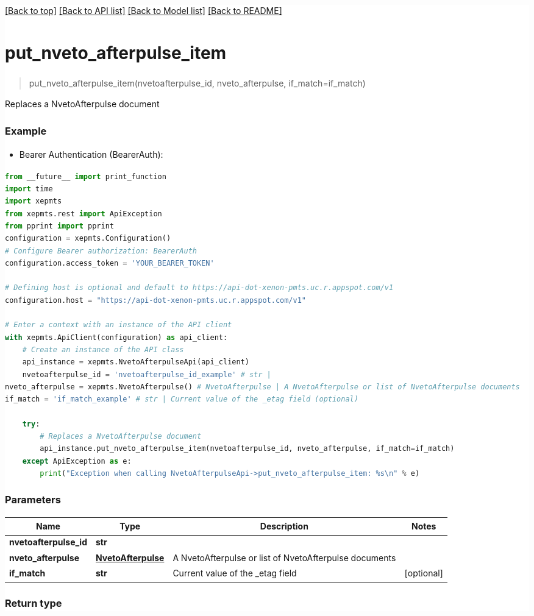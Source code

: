 [[Back to top]](#) [[Back to API list]](../README.md#documentation-for-api-endpoints) [[Back to Model list]](../README.md#documentation-for-models) [[Back to README]](../README.md)

# **put_nveto_afterpulse_item**
> put_nveto_afterpulse_item(nvetoafterpulse_id, nveto_afterpulse, if_match=if_match)

Replaces a NvetoAfterpulse document

### Example

* Bearer Authentication (BearerAuth):
```python
from __future__ import print_function
import time
import xepmts
from xepmts.rest import ApiException
from pprint import pprint
configuration = xepmts.Configuration()
# Configure Bearer authorization: BearerAuth
configuration.access_token = 'YOUR_BEARER_TOKEN'

# Defining host is optional and default to https://api-dot-xenon-pmts.uc.r.appspot.com/v1
configuration.host = "https://api-dot-xenon-pmts.uc.r.appspot.com/v1"

# Enter a context with an instance of the API client
with xepmts.ApiClient(configuration) as api_client:
    # Create an instance of the API class
    api_instance = xepmts.NvetoAfterpulseApi(api_client)
    nvetoafterpulse_id = 'nvetoafterpulse_id_example' # str | 
nveto_afterpulse = xepmts.NvetoAfterpulse() # NvetoAfterpulse | A NvetoAfterpulse or list of NvetoAfterpulse documents
if_match = 'if_match_example' # str | Current value of the _etag field (optional)

    try:
        # Replaces a NvetoAfterpulse document
        api_instance.put_nveto_afterpulse_item(nvetoafterpulse_id, nveto_afterpulse, if_match=if_match)
    except ApiException as e:
        print("Exception when calling NvetoAfterpulseApi->put_nveto_afterpulse_item: %s\n" % e)
```

### Parameters

Name | Type | Description  | Notes
------------- | ------------- | ------------- | -------------
 **nvetoafterpulse_id** | **str**|  | 
 **nveto_afterpulse** | [**NvetoAfterpulse**](NvetoAfterpulse.md)| A NvetoAfterpulse or list of NvetoAfterpulse documents | 
 **if_match** | **str**| Current value of the _etag field | [optional] 

### Return type
